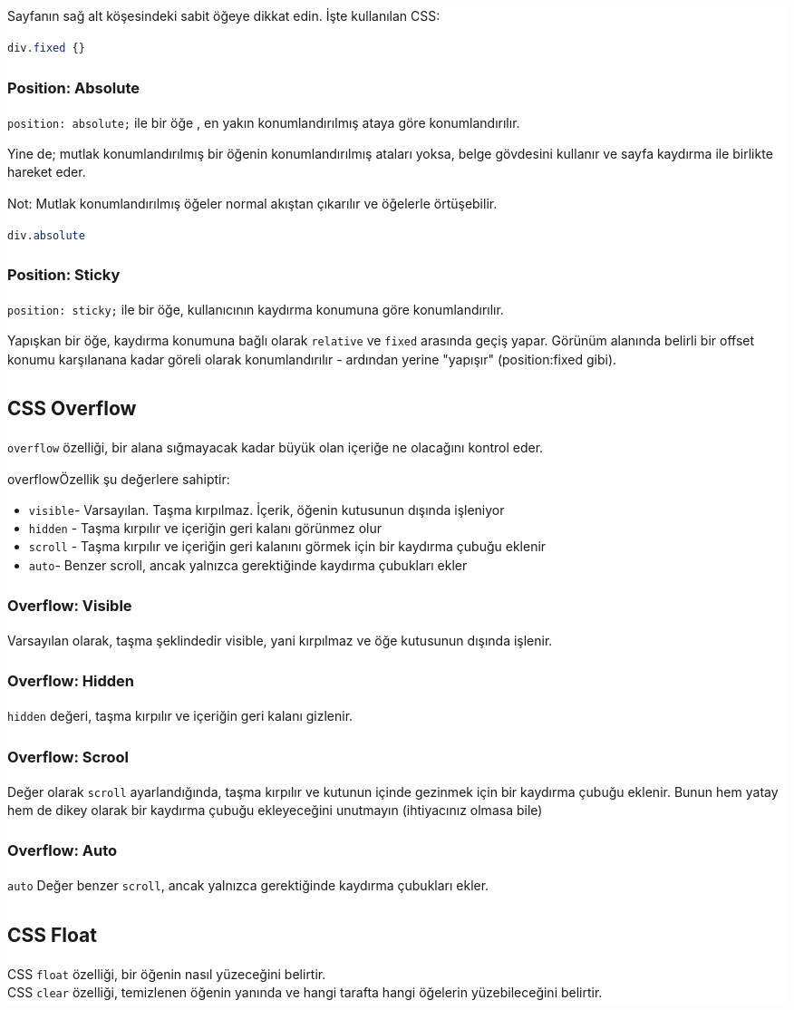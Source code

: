 Sayfanın sağ alt köşesindeki sabit öğeye dikkat edin. İşte kullanılan CSS:
```css
div.fixed {}
```

### Position: Absolute
``position: absolute;`` ile bir öğe , en yakın konumlandırılmış ataya göre konumlandırılır.

Yine de; mutlak konumlandırılmış bir öğenin konumlandırılmış ataları yoksa, belge gövdesini kullanır ve sayfa kaydırma ile birlikte hareket eder.

Not: Mutlak konumlandırılmış öğeler normal akıştan çıkarılır ve öğelerle örtüşebilir.
```css
div.absolute
```

### Position: Sticky
``position: sticky;`` ile bir öğe, kullanıcının kaydırma konumuna göre konumlandırılır.

Yapışkan bir öğe, kaydırma konumuna bağlı olarak ``relative`` ve ``fixed`` arasında geçiş yapar.  Görünüm alanında belirli bir offset konumu karşılanana kadar göreli olarak konumlandırılır - ardından yerine "yapışır" (position:fixed gibi).

## CSS Overflow
``overflow`` özelliği, bir alana sığmayacak kadar büyük olan içeriğe ne olacağını kontrol eder.

overflowÖzellik şu değerlere sahiptir:
* ``visible``- Varsayılan. Taşma kırpılmaz. İçerik, öğenin kutusunun dışında işleniyor
* ``hidden`` - Taşma kırpılır ve içeriğin geri kalanı görünmez olur
* ``scroll`` - Taşma kırpılır ve içeriğin geri kalanını görmek için bir kaydırma çubuğu eklenir
* ``auto``- Benzer scroll, ancak yalnızca gerektiğinde kaydırma çubukları ekler

### Overflow: Visible
Varsayılan olarak, taşma şeklindedir visible, yani kırpılmaz ve öğe kutusunun dışında işlenir.

### Overflow: Hidden
``hidden`` değeri, taşma kırpılır ve içeriğin geri kalanı gizlenir.

### Overflow: Scrool
Değer olarak ``scroll`` ayarlandığında, taşma kırpılır ve kutunun içinde gezinmek için bir kaydırma çubuğu eklenir. Bunun hem yatay hem de dikey olarak bir kaydırma çubuğu ekleyeceğini unutmayın (ihtiyacınız olmasa bile)

### Overflow: Auto
``auto`` Değer benzer ``scroll``, ancak yalnızca gerektiğinde kaydırma çubukları ekler.

## CSS Float
CSS ``float`` özelliği, bir öğenin nasıl yüzeceğini belirtir.</br>
CSS ``clear`` özelliği, temizlenen öğenin yanında ve hangi tarafta hangi öğelerin yüzebileceğini belirtir.
